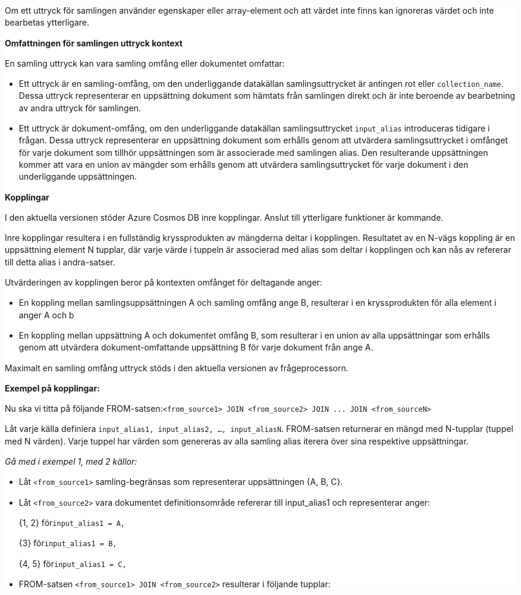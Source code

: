 Om ett uttryck för samlingen använder egenskaper eller array-element och att värdet inte finns kan ignoreras värdet och inte bearbetas ytterligare.  
  
**Omfattningen för samlingen uttryck kontext**  
  
En samling uttryck kan vara samling omfång eller dokumentet omfattar:  
  
-   Ett uttryck är en samling-omfång, om den underliggande datakällan samlingsuttrycket är antingen rot eller `collection_name`. Dessa uttryck representerar en uppsättning dokument som hämtats från samlingen direkt och är inte beroende av bearbetning av andra uttryck för samlingen.  
  
-   Ett uttryck är dokument-omfång, om den underliggande datakällan samlingsuttrycket `input_alias` introduceras tidigare i frågan. Dessa uttryck representerar en uppsättning dokument som erhålls genom att utvärdera samlingsuttrycket i omfånget för varje dokument som tillhör uppsättningen som är associerade med samlingen alias.  Den resulterande uppsättningen kommer att vara en union av mängder som erhålls genom att utvärdera samlingsuttrycket för varje dokument i den underliggande uppsättningen.  
  
**Kopplingar**  
  
I den aktuella versionen stöder Azure Cosmos DB inre kopplingar. Anslut till ytterligare funktioner är kommande.

Inre kopplingar resultera i en fullständig kryssprodukten av mängderna deltar i kopplingen. Resultatet av en N-vägs koppling är en uppsättning element N tupplar, där varje värde i tuppeln är associerad med alias som deltar i kopplingen och kan nås av refererar till detta alias i andra-satser.  
  
Utvärderingen av kopplingen beror på kontexten omfånget för deltagande anger:  
  
-  En koppling mellan samlingsuppsättningen A och samling omfång ange B, resulterar i en kryssprodukten för alla element i anger A och b
  
-   En koppling mellan uppsättning A och dokumentet omfång B, som resulterar i en union av alla uppsättningar som erhålls genom att utvärdera dokument-omfattande uppsättning B för varje dokument från ange A.  
  
 Maximalt en samling omfång uttryck stöds i den aktuella versionen av frågeprocessorn.  
  
**Exempel på kopplingar:**  
  
Nu ska vi titta på följande FROM-satsen:`<from_source1> JOIN <from_source2> JOIN ... JOIN <from_sourceN>`  
  
 Låt varje källa definiera `input_alias1, input_alias2, …, input_aliasN`. FROM-satsen returnerar en mängd med N-tupplar (tuppel med N värden). Varje tuppel har värden som genereras av alla samling alias iterera över sina respektive uppsättningar.  
  
*Gå med i exempel 1, med 2 källor:*  
  
- Låt `<from_source1>` samling-begränsas som representerar uppsättningen {A, B, C}.  
  
- Låt `<from_source2>` vara dokumentet definitionsområde refererar till input_alias1 och representerar anger:  
  
    {1, 2} för`input_alias1 = A,`  
  
    {3} för`input_alias1 = B,`  
  
    {4, 5} för`input_alias1 = C,`  
  
- FROM-satsen `<from_source1> JOIN <from_source2>` resulterar i följande tupplar:  
  
